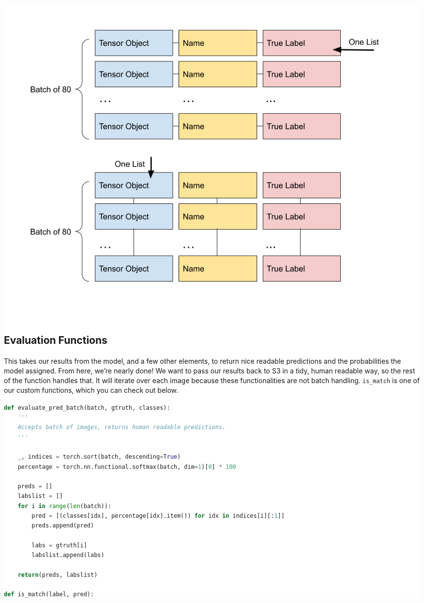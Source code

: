 <img src="/images/docs/batch-reformatting.png" alt="Diagram showing lists being converted to long" class="doc-image">

## Evaluation Functions

This takes our results from the model, and a few other elements, to return nice readable predictions and the probabilities the model assigned. From here, we’re nearly done! We want to pass our results back to S3 in a tidy, human readable way, so the rest of the function handles that. It will iterate over each image because these functionalities are not batch handling. `is_match` is one of our custom functions, which you can check out below.

```python
def evaluate_pred_batch(batch, gtruth, classes):
    ''' 
    Accepts batch of images, returns human readable predictions. 
    '''
    
    _, indices = torch.sort(batch, descending=True)
    percentage = torch.nn.functional.softmax(batch, dim=1)[0] * 100
    
    preds = []
    labslist = []
    for i in range(len(batch)):
        pred = [(classes[idx], percentage[idx].item()) for idx in indices[i][:1]]
        preds.append(pred)

        labs = gtruth[i]
        labslist.append(labs)
        
    return(preds, labslist)

def is_match(label, pred):
```